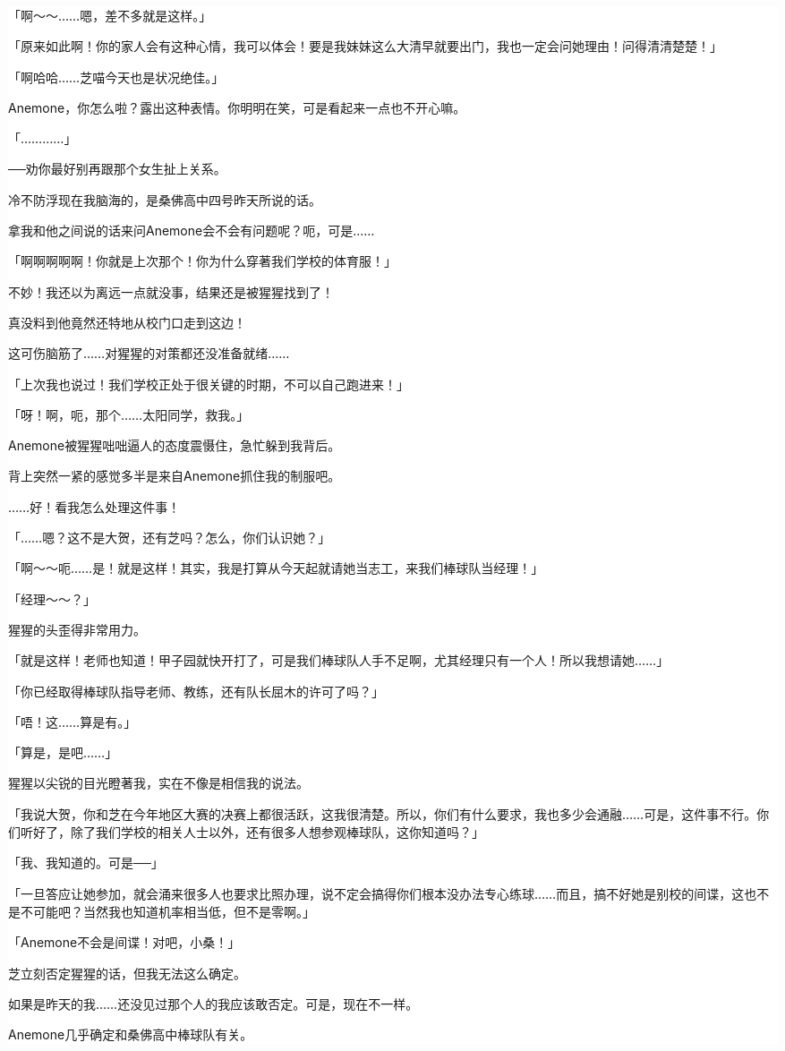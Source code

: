「啊～～……嗯，差不多就是这样。」

「原来如此啊！你的家人会有这种心情，我可以体会！要是我妹妹这么大清早就要出门，我也一定会问她理由！问得清清楚楚！」

「啊哈哈……芝喵今天也是状况绝佳。」

Anemone，你怎么啦？露出这种表情。你明明在笑，可是看起来一点也不开心嘛。

「…………」

──劝你最好别再跟那个女生扯上关系。

冷不防浮现在我脑海的，是桑佛高中四号昨天所说的话。

拿我和他之间说的话来问Anemone会不会有问题呢？呃，可是……

「啊啊啊啊啊！你就是上次那个！你为什么穿著我们学校的体育服！」

不妙！我还以为离远一点就没事，结果还是被猩猩找到了！

真没料到他竟然还特地从校门口走到这边！

这可伤脑筋了……对猩猩的对策都还没准备就绪……

「上次我也说过！我们学校正处于很关键的时期，不可以自己跑进来！」

「呀！啊，呃，那个……太阳同学，救我。」

Anemone被猩猩咄咄逼人的态度震慑住，急忙躲到我背后。

背上突然一紧的感觉多半是来自Anemone抓住我的制服吧。

……好！看我怎么处理这件事！

「……嗯？这不是大贺，还有芝吗？怎么，你们认识她？」

「啊～～呃……是！就是这样！其实，我是打算从今天起就请她当志工，来我们棒球队当经理！」

「经理～～？」

猩猩的头歪得非常用力。

「就是这样！老师也知道！甲子园就快开打了，可是我们棒球队人手不足啊，尤其经理只有一个人！所以我想请她……」

「你已经取得棒球队指导老师、教练，还有队长屈木的许可了吗？」

「唔！这……算是有。」

「算是，是吧……」

猩猩以尖锐的目光瞪著我，实在不像是相信我的说法。

「我说大贺，你和芝在今年地区大赛的决赛上都很活跃，这我很清楚。所以，你们有什么要求，我也多少会通融……可是，这件事不行。你们听好了，除了我们学校的相关人士以外，还有很多人想参观棒球队，这你知道吗？」

「我、我知道的。可是──」

「一旦答应让她参加，就会涌来很多人也要求比照办理，说不定会搞得你们根本没办法专心练球……而且，搞不好她是别校的间谍，这也不是不可能吧？当然我也知道机率相当低，但不是零啊。」

「Anemone不会是间谍！对吧，小桑！」

芝立刻否定猩猩的话，但我无法这么确定。

如果是昨天的我……还没见过那个人的我应该敢否定。可是，现在不一样。

Anemone几乎确定和桑佛高中棒球队有关。
